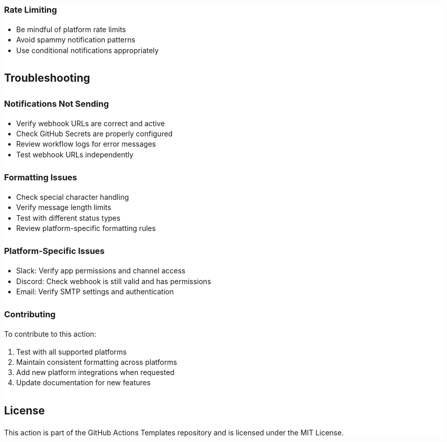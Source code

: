 ### Rate Limiting

* Be mindful of platform rate limits
* Avoid spammy notification patterns
* Use conditional notifications appropriately

## Troubleshooting

### Notifications Not Sending

* Verify webhook URLs are correct and active
* Check GitHub Secrets are properly configured
* Review workflow logs for error messages
* Test webhook URLs independently

### Formatting Issues

* Check special character handling
* Verify message length limits
* Test with different status types
* Review platform-specific formatting rules

### Platform-Specific Issues

* Slack: Verify app permissions and channel access
* Discord: Check webhook is still valid and has permissions
* Email: Verify SMTP settings and authentication

### Contributing

To contribute to this action:
1. Test with all supported platforms
2. Maintain consistent formatting across platforms
3. Add new platform integrations when requested
4. Update documentation for new features

## License

This action is part of the GitHub Actions Templates repository and is licensed under the MIT License.